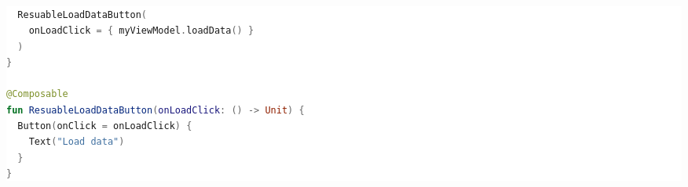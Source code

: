 ```kotlin
  ResuableLoadDataButton(
    onLoadClick = { myViewModel.loadData() }
  )
}

@Composable
fun ResuableLoadDataButton(onLoadClick: () -> Unit) {
  Button(onClick = onLoadClick) {
    Text("Load data")
  }
}
```
